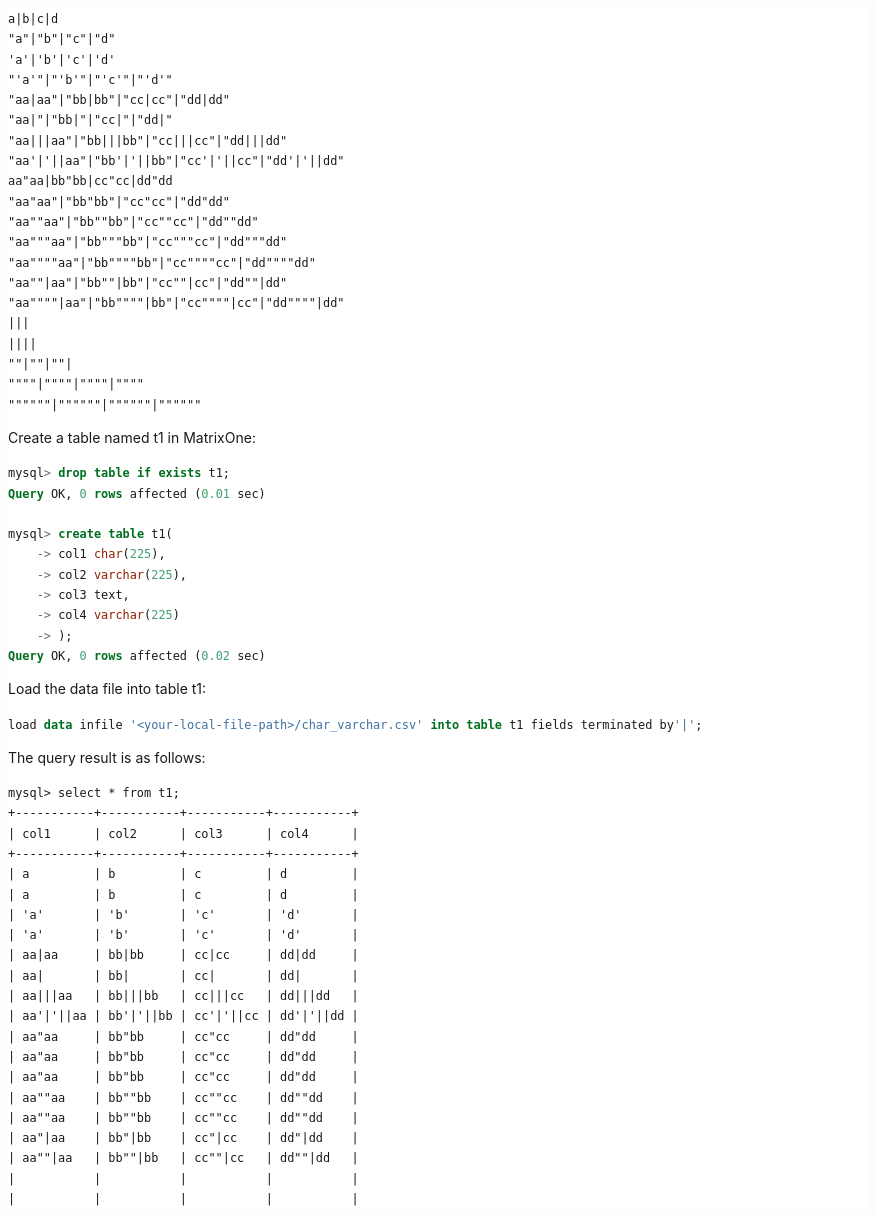 ```
a|b|c|d
"a"|"b"|"c"|"d"
'a'|'b'|'c'|'d'
"'a'"|"'b'"|"'c'"|"'d'"
"aa|aa"|"bb|bb"|"cc|cc"|"dd|dd"
"aa|"|"bb|"|"cc|"|"dd|"
"aa|||aa"|"bb|||bb"|"cc|||cc"|"dd|||dd"
"aa'|'||aa"|"bb'|'||bb"|"cc'|'||cc"|"dd'|'||dd"
aa"aa|bb"bb|cc"cc|dd"dd
"aa"aa"|"bb"bb"|"cc"cc"|"dd"dd"
"aa""aa"|"bb""bb"|"cc""cc"|"dd""dd"
"aa"""aa"|"bb"""bb"|"cc"""cc"|"dd"""dd"
"aa""""aa"|"bb""""bb"|"cc""""cc"|"dd""""dd"
"aa""|aa"|"bb""|bb"|"cc""|cc"|"dd""|dd"
"aa""""|aa"|"bb""""|bb"|"cc""""|cc"|"dd""""|dd"
|||
||||
""|""|""|
""""|""""|""""|""""
""""""|""""""|""""""|""""""
```

Create a table named t1 in MatrixOne:

```sql
mysql> drop table if exists t1;
Query OK, 0 rows affected (0.01 sec)

mysql> create table t1(
    -> col1 char(225),
    -> col2 varchar(225),
    -> col3 text,
    -> col4 varchar(225)
    -> );
Query OK, 0 rows affected (0.02 sec)
```

Load the data file into table t1:

```sql
load data infile '<your-local-file-path>/char_varchar.csv' into table t1 fields terminated by'|';
```

The query result is as follows:

```
mysql> select * from t1;
+-----------+-----------+-----------+-----------+
| col1      | col2      | col3      | col4      |
+-----------+-----------+-----------+-----------+
| a         | b         | c         | d         |
| a         | b         | c         | d         |
| 'a'       | 'b'       | 'c'       | 'd'       |
| 'a'       | 'b'       | 'c'       | 'd'       |
| aa|aa     | bb|bb     | cc|cc     | dd|dd     |
| aa|       | bb|       | cc|       | dd|       |
| aa|||aa   | bb|||bb   | cc|||cc   | dd|||dd   |
| aa'|'||aa | bb'|'||bb | cc'|'||cc | dd'|'||dd |
| aa"aa     | bb"bb     | cc"cc     | dd"dd     |
| aa"aa     | bb"bb     | cc"cc     | dd"dd     |
| aa"aa     | bb"bb     | cc"cc     | dd"dd     |
| aa""aa    | bb""bb    | cc""cc    | dd""dd    |
| aa""aa    | bb""bb    | cc""cc    | dd""dd    |
| aa"|aa    | bb"|bb    | cc"|cc    | dd"|dd    |
| aa""|aa   | bb""|bb   | cc""|cc   | dd""|dd   |
|           |           |           |           |
|           |           |           |           |
```